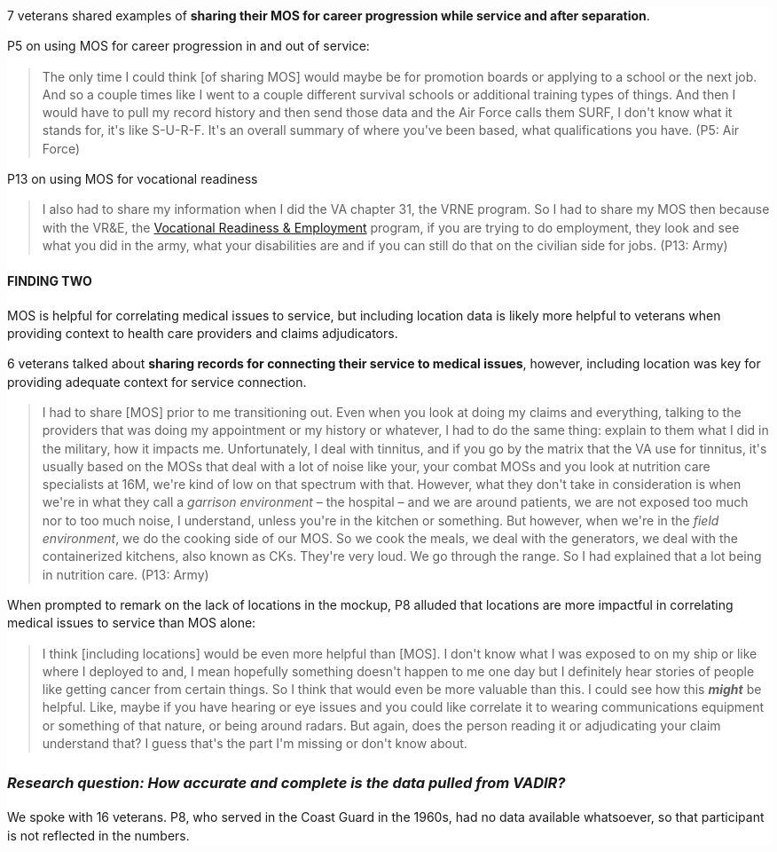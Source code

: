 7 veterans shared examples of **sharing their MOS for career progression while service and after separation**. 

P5 on using MOS for career progression in and out of service:
>The only time I could think [of sharing MOS] would maybe be for promotion boards or applying to a school or the next job. And so a couple times like I went to a couple different survival schools or additional training types of things. And then I would have to pull my record history and then send those data and the Air Force calls them SURF, I don't know what it stands for, it's like S-U-R-F. It's an overall summary of where you've been based, what qualifications you have. (P5: Air Force)

P13 on using MOS for vocational readiness
>I also had to share my information when I did the VA chapter 31, the VRNE program. So I had to share my MOS then because with the VR&E, the [Vocational Readiness & Employment](https://www.benefits.va.gov/vocrehab/index.asp) program, if you are trying to do employment, they look and see what you did in the army, what your disabilities are and if you can still do that on the civilian side for jobs. (P13: Army)

#### FINDING TWO
MOS is helpful for correlating medical issues to service, but including location data is likely more helpful to veterans when providing context to health care providers and claims adjudicators.

6 veterans talked about **sharing records for connecting their service to medical issues**, however, including location was key for providing adequate context for service connection.

>I had to share [MOS] prior to me transitioning out. Even when you look at doing my claims and everything, talking to the providers that was doing my appointment or my history or whatever, I had to do the same thing: explain to them what I did in the military, how it impacts me. Unfortunately, I deal with tinnitus, and if you go by the matrix that the VA use for tinnitus, it's usually based on the MOSs that deal with a lot of noise like your, your combat MOSs and you look at nutrition care specialists at 16M, we're kind of low on that spectrum with that. However, what they don't take in consideration is when we're in what they call a *garrison environment* – the hospital – and we are around patients, we are not exposed too much nor to too much noise, I understand, unless you're in the kitchen or something. But however, when we're in the *field environment*, we do the cooking side of our MOS. So we cook the meals, we deal with the generators, we deal with the containerized kitchens, also known as CKs. They're very loud. We go through the range. So I had explained that a lot being in nutrition care. (P13: Army)

When prompted to remark on the lack of locations in the mockup, P8 alluded that locations are more impactful in correlating medical issues to service than MOS alone:

>I think [including locations] would be even more helpful than [MOS]. I don't know what I was exposed to on my ship or like where I deployed to and, I mean hopefully something doesn't happen to me one day but I definitely hear stories of people like getting cancer from certain things. So I think that would even be more valuable than this. I could see how this ***might*** be helpful. Like, maybe if you have hearing or eye issues and you could like correlate it to wearing communications equipment or something of that nature, or being around radars. But again, does the person reading it or adjudicating your claim understand that? I guess that's the part I'm missing or don't know about.

### *Research question: How accurate and complete is the data pulled from VADIR?*

We spoke with 16 veterans. P8, who served in the Coast Guard in the 1960s, had no data available whatsoever, so that participant is not reflected in the numbers.
